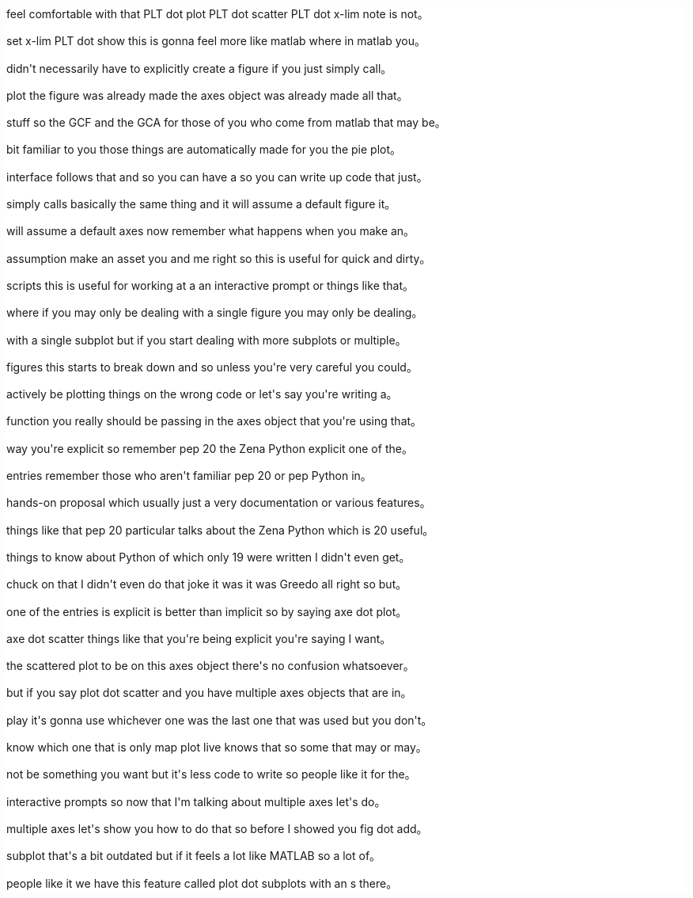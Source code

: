  feel comfortable with that PLT dot plot PLT dot scatter PLT dot x-lim note is not。

 set x-lim PLT dot show this is gonna feel more like matlab where in matlab you。

 didn't necessarily have to explicitly create a figure if you just simply call。

 plot the figure was already made the axes object was already made all that。

 stuff so the GCF and the GCA for those of you who come from matlab that may be。

 bit familiar to you those things are automatically made for you the pie plot。

 interface follows that and so you can have a so you can write up code that just。

 simply calls basically the same thing and it will assume a default figure it。

 will assume a default axes now remember what happens when you make an。

 assumption make an asset you and me right so this is useful for quick and dirty。

 scripts this is useful for working at a an interactive prompt or things like that。

 where if you may only be dealing with a single figure you may only be dealing。

 with a single subplot but if you start dealing with more subplots or multiple。

 figures this starts to break down and so unless you're very careful you could。

 actively be plotting things on the wrong code or let's say you're writing a。

 function you really should be passing in the axes object that you're using that。

 way you're explicit so remember pep 20 the Zena Python explicit one of the。

 entries remember those who aren't familiar pep 20 or pep Python in。

 hands-on proposal which usually just a very documentation or various features。

 things like that pep 20 particular talks about the Zena Python which is 20 useful。

 things to know about Python of which only 19 were written I didn't even get。

 chuck on that I didn't even do that joke it was it was Greedo all right so but。

 one of the entries is explicit is better than implicit so by saying axe dot plot。

 axe dot scatter things like that you're being explicit you're saying I want。

 the scattered plot to be on this axes object there's no confusion whatsoever。

 but if you say plot dot scatter and you have multiple axes objects that are in。

 play it's gonna use whichever one was the last one that was used but you don't。

 know which one that is only map plot live knows that so some that may or may。

 not be something you want but it's less code to write so people like it for the。

 interactive prompts so now that I'm talking about multiple axes let's do。

 multiple axes let's show you how to do that so before I showed you fig dot add。

 subplot that's a bit outdated but if it feels a lot like MATLAB so a lot of。

 people like it we have this feature called plot dot subplots with an s there。

